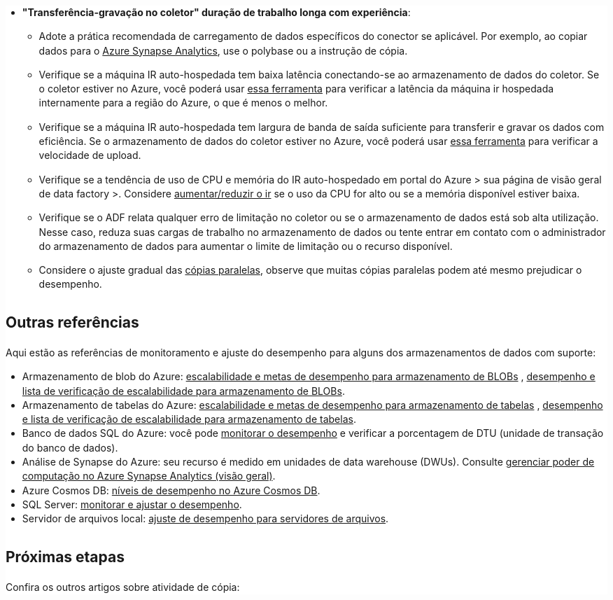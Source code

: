 - **"Transferência-gravação no coletor" duração de trabalho longa com experiência**:

  - Adote a prática recomendada de carregamento de dados específicos do conector se aplicável. Por exemplo, ao copiar dados para o [Azure Synapse Analytics](connector-azure-sql-data-warehouse.md), use o polybase ou a instrução de cópia. 

  - Verifique se a máquina IR auto-hospedada tem baixa latência conectando-se ao armazenamento de dados do coletor. Se o coletor estiver no Azure, você poderá usar [essa ferramenta](http://www.azurespeed.com/Azure/Latency) para verificar a latência da máquina ir hospedada internamente para a região do Azure, o que é menos o melhor.

  - Verifique se a máquina IR auto-hospedada tem largura de banda de saída suficiente para transferir e gravar os dados com eficiência. Se o armazenamento de dados do coletor estiver no Azure, você poderá usar [essa ferramenta](https://www.azurespeed.com/Azure/UploadLargeFile) para verificar a velocidade de upload.

  - Verifique se a tendência de uso de CPU e memória do IR auto-hospedado em portal do Azure > sua página de visão geral de data factory >. Considere [aumentar/reduzir o ir](create-self-hosted-integration-runtime.md#high-availability-and-scalability) se o uso da CPU for alto ou se a memória disponível estiver baixa.

  - Verifique se o ADF relata qualquer erro de limitação no coletor ou se o armazenamento de dados está sob alta utilização. Nesse caso, reduza suas cargas de trabalho no armazenamento de dados ou tente entrar em contato com o administrador do armazenamento de dados para aumentar o limite de limitação ou o recurso disponível.

  - Considere o ajuste gradual das [cópias paralelas](copy-activity-performance-features.md), observe que muitas cópias paralelas podem até mesmo prejudicar o desempenho.

## <a name="other-references"></a>Outras referências

Aqui estão as referências de monitoramento e ajuste do desempenho para alguns dos armazenamentos de dados com suporte:

* Armazenamento de blob do Azure: [escalabilidade e metas de desempenho para armazenamento de BLOBs](../storage/blobs/scalability-targets.md) , [desempenho e lista de verificação de escalabilidade para armazenamento de BLOBs](../storage/blobs/storage-performance-checklist.md).
* Armazenamento de tabelas do Azure: [escalabilidade e metas de desempenho para armazenamento de tabelas](../storage/tables/scalability-targets.md) , [desempenho e lista de verificação de escalabilidade para armazenamento de tabelas](../storage/tables/storage-performance-checklist.md).
* Banco de dados SQL do Azure: você pode [monitorar o desempenho](../azure-sql/database/monitor-tune-overview.md) e verificar a porcentagem de DTU (unidade de transação do banco de dados).
* Análise de Synapse do Azure: seu recurso é medido em unidades de data warehouse (DWUs). Consulte [gerenciar poder de computação no Azure Synapse Analytics (visão geral)](../synapse-analytics/sql-data-warehouse/sql-data-warehouse-manage-compute-overview.md).
* Azure Cosmos DB: [níveis de desempenho no Azure Cosmos DB](../cosmos-db/performance-levels.md).
* SQL Server: [monitorar e ajustar o desempenho](/sql/relational-databases/performance/monitor-and-tune-for-performance).
* Servidor de arquivos local: [ajuste de desempenho para servidores de arquivos](/previous-versions//dn567661(v=vs.85)).

## <a name="next-steps"></a>Próximas etapas
Confira os outros artigos sobre atividade de cópia:
